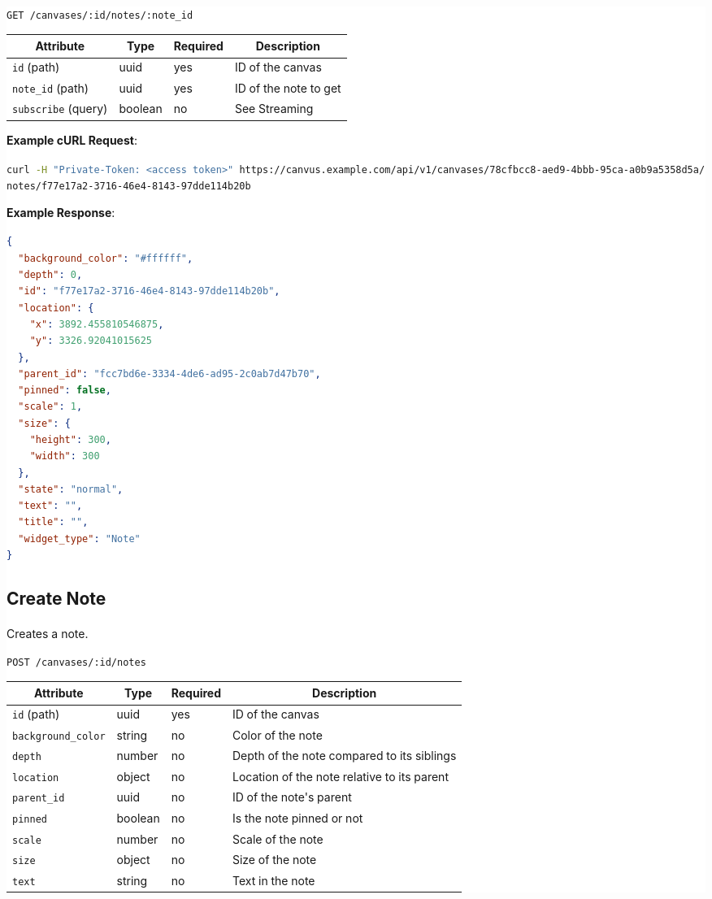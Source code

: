 ```bash
GET /canvases/:id/notes/:note_id
```

| Attribute           | Type    | Required | Description                  |
|---------------------|---------|----------|------------------------------|
| `id` (path)         | uuid    | yes      | ID of the canvas              |
| `note_id` (path)    | uuid    | yes      | ID of the note to get        |
| `subscribe` (query) | boolean | no       | See Streaming                 |

**Example cURL Request**:
```bash
curl -H "Private-Token: <access token>" https://canvus.example.com/api/v1/canvases/78cfbcc8-aed9-4bbb-95ca-a0b9a5358d5a/notes/f77e17a2-3716-46e4-8143-97dde114b20b
```

**Example Response**:
```json
{
  "background_color": "#ffffff",
  "depth": 0,
  "id": "f77e17a2-3716-46e4-8143-97dde114b20b",
  "location": {
    "x": 3892.455810546875,
    "y": 3326.92041015625
  },
  "parent_id": "fcc7bd6e-3334-4de6-ad95-2c0ab7d47b70",
  "pinned": false,
  "scale": 1,
  "size": {
    "height": 300,
    "width": 300
  },
  "state": "normal",
  "text": "",
  "title": "",
  "widget_type": "Note"
}
```

## Create Note

Creates a note.

```bash
POST /canvases/:id/notes
```

| Attribute           | Type    | Required | Description                  |
|---------------------|---------|----------|------------------------------|
| `id` (path)         | uuid    | yes      | ID of the canvas              |
| `background_color`  | string  | no       | Color of the note             |
| `depth`             | number  | no       | Depth of the note compared to its siblings |
| `location`          | object  | no       | Location of the note relative to its parent |
| `parent_id`         | uuid    | no       | ID of the note's parent       |
| `pinned`            | boolean | no       | Is the note pinned or not     |
| `scale`             | number  | no       | Scale of the note             |
| `size`              | object  | no       | Size of the note              |
| `text`              | string  | no       | Text in the note              |
